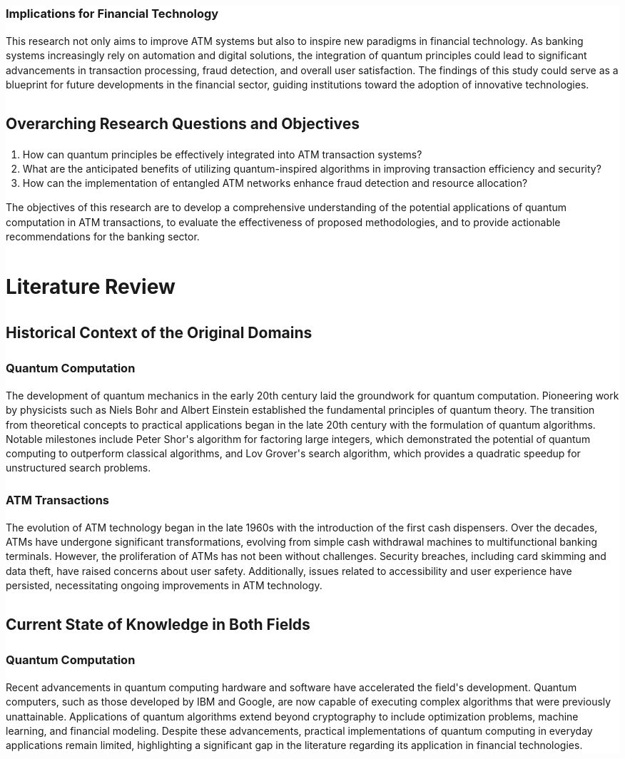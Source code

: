 ### Implications for Financial Technology

This research not only aims to improve ATM systems but also to inspire new paradigms in financial technology. As banking systems increasingly rely on automation and digital solutions, the integration of quantum principles could lead to significant advancements in transaction processing, fraud detection, and overall user satisfaction. The findings of this study could serve as a blueprint for future developments in the financial sector, guiding institutions toward the adoption of innovative technologies.

## Overarching Research Questions and Objectives

1. How can quantum principles be effectively integrated into ATM transaction systems?
2. What are the anticipated benefits of utilizing quantum-inspired algorithms in improving transaction efficiency and security?
3. How can the implementation of entangled ATM networks enhance fraud detection and resource allocation?

The objectives of this research are to develop a comprehensive understanding of the potential applications of quantum computation in ATM transactions, to evaluate the effectiveness of proposed methodologies, and to provide actionable recommendations for the banking sector.

# Literature Review

## Historical Context of the Original Domains

### Quantum Computation

The development of quantum mechanics in the early 20th century laid the groundwork for quantum computation. Pioneering work by physicists such as Niels Bohr and Albert Einstein established the fundamental principles of quantum theory. The transition from theoretical concepts to practical applications began in the late 20th century with the formulation of quantum algorithms. Notable milestones include Peter Shor's algorithm for factoring large integers, which demonstrated the potential of quantum computing to outperform classical algorithms, and Lov Grover's search algorithm, which provides a quadratic speedup for unstructured search problems.

### ATM Transactions

The evolution of ATM technology began in the late 1960s with the introduction of the first cash dispensers. Over the decades, ATMs have undergone significant transformations, evolving from simple cash withdrawal machines to multifunctional banking terminals. However, the proliferation of ATMs has not been without challenges. Security breaches, including card skimming and data theft, have raised concerns about user safety. Additionally, issues related to accessibility and user experience have persisted, necessitating ongoing improvements in ATM technology.

## Current State of Knowledge in Both Fields

### Quantum Computation

Recent advancements in quantum computing hardware and software have accelerated the field's development. Quantum computers, such as those developed by IBM and Google, are now capable of executing complex algorithms that were previously unattainable. Applications of quantum algorithms extend beyond cryptography to include optimization problems, machine learning, and financial modeling. Despite these advancements, practical implementations of quantum computing in everyday applications remain limited, highlighting a significant gap in the literature regarding its application in financial technologies.
